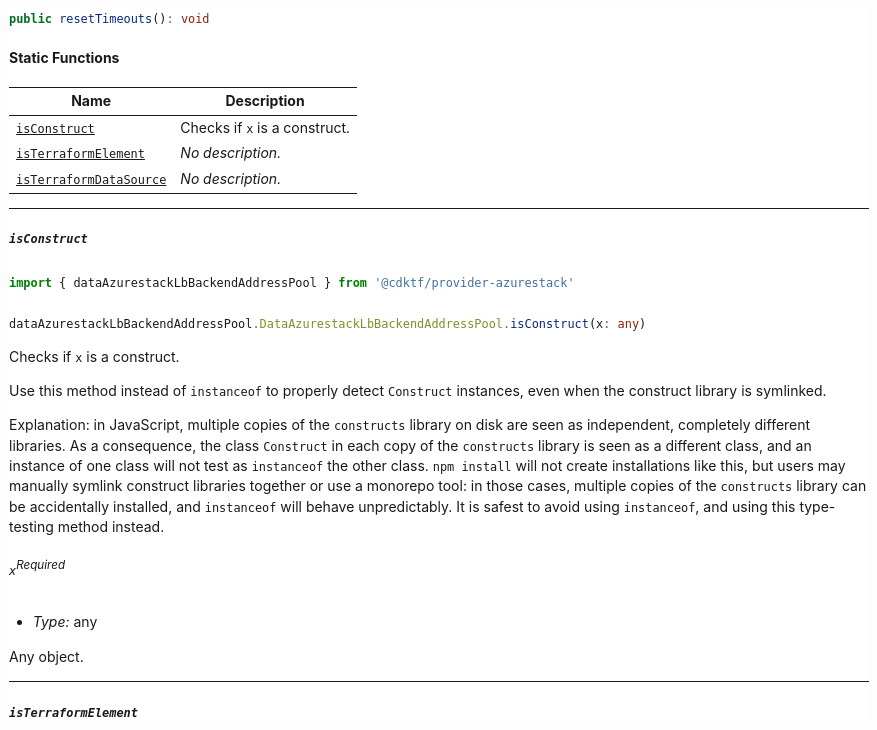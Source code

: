 ```typescript
public resetTimeouts(): void
```

#### Static Functions <a name="Static Functions" id="Static Functions"></a>

| **Name** | **Description** |
| --- | --- |
| <code><a href="#@cdktf/provider-azurestack.dataAzurestackLbBackendAddressPool.DataAzurestackLbBackendAddressPool.isConstruct">isConstruct</a></code> | Checks if `x` is a construct. |
| <code><a href="#@cdktf/provider-azurestack.dataAzurestackLbBackendAddressPool.DataAzurestackLbBackendAddressPool.isTerraformElement">isTerraformElement</a></code> | *No description.* |
| <code><a href="#@cdktf/provider-azurestack.dataAzurestackLbBackendAddressPool.DataAzurestackLbBackendAddressPool.isTerraformDataSource">isTerraformDataSource</a></code> | *No description.* |

---

##### `isConstruct` <a name="isConstruct" id="@cdktf/provider-azurestack.dataAzurestackLbBackendAddressPool.DataAzurestackLbBackendAddressPool.isConstruct"></a>

```typescript
import { dataAzurestackLbBackendAddressPool } from '@cdktf/provider-azurestack'

dataAzurestackLbBackendAddressPool.DataAzurestackLbBackendAddressPool.isConstruct(x: any)
```

Checks if `x` is a construct.

Use this method instead of `instanceof` to properly detect `Construct`
instances, even when the construct library is symlinked.

Explanation: in JavaScript, multiple copies of the `constructs` library on
disk are seen as independent, completely different libraries. As a
consequence, the class `Construct` in each copy of the `constructs` library
is seen as a different class, and an instance of one class will not test as
`instanceof` the other class. `npm install` will not create installations
like this, but users may manually symlink construct libraries together or
use a monorepo tool: in those cases, multiple copies of the `constructs`
library can be accidentally installed, and `instanceof` will behave
unpredictably. It is safest to avoid using `instanceof`, and using
this type-testing method instead.

###### `x`<sup>Required</sup> <a name="x" id="@cdktf/provider-azurestack.dataAzurestackLbBackendAddressPool.DataAzurestackLbBackendAddressPool.isConstruct.parameter.x"></a>

- *Type:* any

Any object.

---

##### `isTerraformElement` <a name="isTerraformElement" id="@cdktf/provider-azurestack.dataAzurestackLbBackendAddressPool.DataAzurestackLbBackendAddressPool.isTerraformElement"></a>
